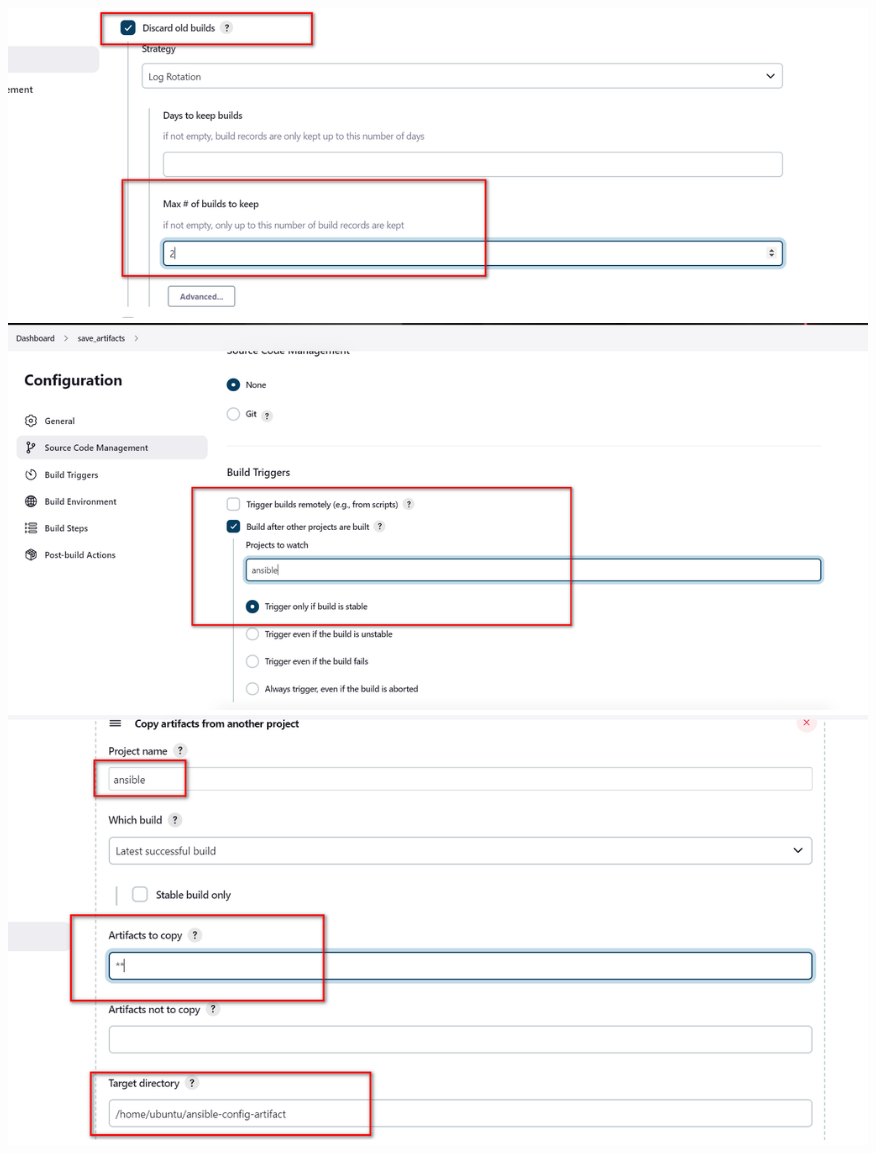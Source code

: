 ![](./img/4a.saveartifact_setup.png)
![](./img/4b.buildtrigger.png)
![](./img/4c.destinationcop.png)
